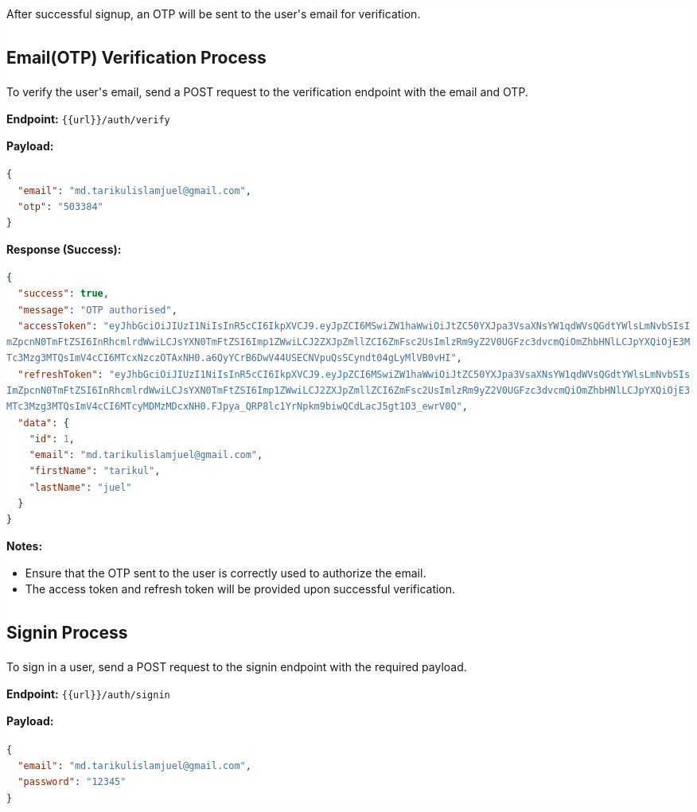 After successful signup, an OTP will be sent to the user's email for verification.

## Email(OTP) Verification Process

To verify the user's email, send a POST request to the verification endpoint with the email and OTP.

**Endpoint:** `{{url}}/auth/verify`

**Payload:**

```json
{
  "email": "md.tarikulislamjuel@gmail.com",
  "otp": "503384"
}
```

**Response (Success):**

```json
{
  "success": true,
  "message": "OTP authorised",
  "accessToken": "eyJhbGciOiJIUzI1NiIsInR5cCI6IkpXVCJ9.eyJpZCI6MSwiZW1haWwiOiJtZC50YXJpa3VsaXNsYW1qdWVsQGdtYWlsLmNvbSIsImZpcnN0TmFtZSI6InRhcmlrdWwiLCJsYXN0TmFtZSI6Imp1ZWwiLCJ2ZXJpZmllZCI6ZmFsc2UsImlzRm9yZ2V0UGFzc3dvcmQiOmZhbHNlLCJpYXQiOjE3MTc3Mzg3MTQsImV4cCI6MTcxNzczOTAxNH0.a6QyYCrB6DwV44USECNVpuQsSCyndt04gLyMlVB0vHI",
  "refreshToken": "eyJhbGciOiJIUzI1NiIsInR5cCI6IkpXVCJ9.eyJpZCI6MSwiZW1haWwiOiJtZC50YXJpa3VsaXNsYW1qdWVsQGdtYWlsLmNvbSIsImZpcnN0TmFtZSI6InRhcmlrdWwiLCJsYXN0TmFtZSI6Imp1ZWwiLCJ2ZXJpZmllZCI6ZmFsc2UsImlzRm9yZ2V0UGFzc3dvcmQiOmZhbHNlLCJpYXQiOjE3MTc3Mzg3MTQsImV4cCI6MTcyMDMzMDcxNH0.FJpya_QRP8lc1YrNpkm9biwQCdLacJ5gt1O3_ewrV0Q",
  "data": {
    "id": 1,
    "email": "md.tarikulislamjuel@gmail.com",
    "firstName": "tarikul",
    "lastName": "juel"
  }
}
```

**Notes:**

- Ensure that the OTP sent to the user is correctly used to authorize the email.
- The access token and refresh token will be provided upon successful verification.

## Signin Process

To sign in a user, send a POST request to the signin endpoint with the required payload.

**Endpoint:** `{{url}}/auth/signin`

**Payload:**

```json
{
  "email": "md.tarikulislamjuel@gmail.com",
  "password": "12345"
}
```
